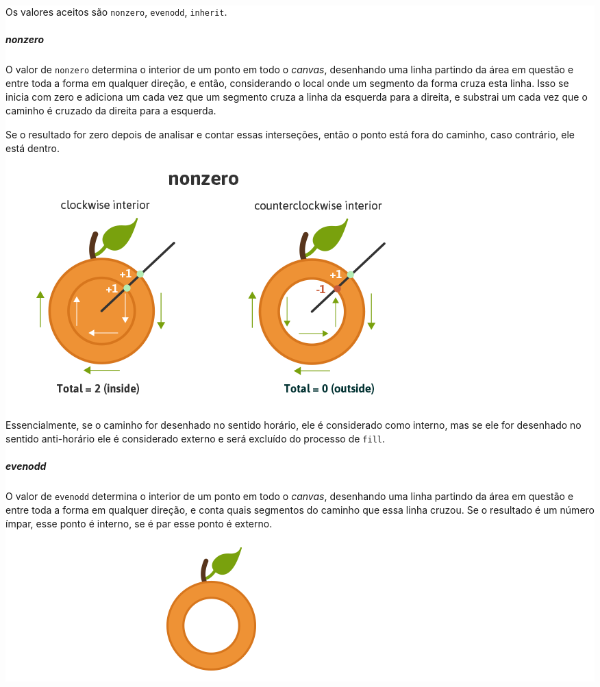 Os valores aceitos são `nonzero`, `evenodd`, `inherit`.

##### nonzero

O valor de `nonzero` determina o interior de um ponto em todo o *canvas*, desenhando uma linha partindo da área em questão e entre toda a forma em qualquer direção, e então, considerando o local onde um segmento da forma cruza esta linha. Isso se inicia com zero e adiciona um cada vez que um segmento cruza a linha da esquerda para a direita, e substrai um cada vez que o caminho é cruzado da direita para a esquerda.

Se o resultado for zero depois de analisar e contar essas interseções, então o ponto está fora do caminho, caso contrário, ele está dentro.

![nonzero fill-rule](images/fillrulenonzero.png)

Essencialmente, se o caminho for desenhado no sentido horário, ele é considerado como interno, mas se ele for desenhado no sentido anti-horário ele é considerado externo e será excluído do processo de `fill`.

##### evenodd

O valor de `evenodd` determina o interior de um ponto em todo o *canvas*, desenhando uma linha partindo da área em questão e entre toda a forma em qualquer direção, e conta quais segmentos do caminho que essa linha cruzou. Se o resultado é um número ímpar, esse ponto é interno, se é par esse ponto é externo.

![evenodd fill-rule](images/fillruleevenodd.png)
